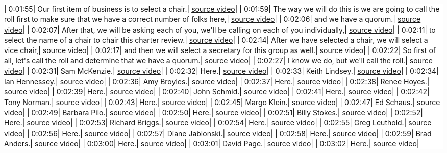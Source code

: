 | 0:01:55| Our first item of business is to select a chair.| [source video](https://archive.org/details/cocomr267120215charter?start=115)|
| 0:01:59| The way we will do this is we are going to call the roll first to make sure that we have a correct number of folks here,| [source video](https://archive.org/details/cocomr267120215charter?start=119)|
| 0:02:06| and we have a quorum.| [source video](https://archive.org/details/cocomr267120215charter?start=126)|
| 0:02:07| After that, we will be asking each of you, we'll be calling on each of you individually,| [source video](https://archive.org/details/cocomr267120215charter?start=127)|
| 0:02:11| to select the name of a chair to chair this charter review.| [source video](https://archive.org/details/cocomr267120215charter?start=131)|
| 0:02:14| After we have selected a chair, we will select a vice chair,| [source video](https://archive.org/details/cocomr267120215charter?start=134)|
| 0:02:17| and then we will select a secretary for this group as well.| [source video](https://archive.org/details/cocomr267120215charter?start=137)|
| 0:02:22| So first of all, let's call the roll and determine that we have a quorum.| [source video](https://archive.org/details/cocomr267120215charter?start=142)|
| 0:02:27| I know we do, but we'll call the roll.| [source video](https://archive.org/details/cocomr267120215charter?start=147)|
| 0:02:31| Sam McKenzie.| [source video](https://archive.org/details/cocomr267120215charter?start=151)|
| 0:02:32| Here.| [source video](https://archive.org/details/cocomr267120215charter?start=152)|
| 0:02:33| Keith Lindsey.| [source video](https://archive.org/details/cocomr267120215charter?start=153)|
| 0:02:34| Ian Hennessey.| [source video](https://archive.org/details/cocomr267120215charter?start=154)|
| 0:02:36| Amy Broyles.| [source video](https://archive.org/details/cocomr267120215charter?start=156)|
| 0:02:37| Here.| [source video](https://archive.org/details/cocomr267120215charter?start=157)|
| 0:02:38| Renee Hoyes.| [source video](https://archive.org/details/cocomr267120215charter?start=158)|
| 0:02:39| Here.| [source video](https://archive.org/details/cocomr267120215charter?start=159)|
| 0:02:40| John Schmid.| [source video](https://archive.org/details/cocomr267120215charter?start=160)|
| 0:02:41| Here.| [source video](https://archive.org/details/cocomr267120215charter?start=161)|
| 0:02:42| Tony Norman.| [source video](https://archive.org/details/cocomr267120215charter?start=162)|
| 0:02:43| Here.| [source video](https://archive.org/details/cocomr267120215charter?start=163)|
| 0:02:45| Margo Klein.| [source video](https://archive.org/details/cocomr267120215charter?start=165)|
| 0:02:47| Ed Schaus.| [source video](https://archive.org/details/cocomr267120215charter?start=167)|
| 0:02:49| Barbara Pilo.| [source video](https://archive.org/details/cocomr267120215charter?start=169)|
| 0:02:50| Here.| [source video](https://archive.org/details/cocomr267120215charter?start=170)|
| 0:02:51| Billy Stokes.| [source video](https://archive.org/details/cocomr267120215charter?start=171)|
| 0:02:52| Here.| [source video](https://archive.org/details/cocomr267120215charter?start=172)|
| 0:02:53| Richard Briggs.| [source video](https://archive.org/details/cocomr267120215charter?start=173)|
| 0:02:54| Here.| [source video](https://archive.org/details/cocomr267120215charter?start=174)|
| 0:02:55| Greg Leuthold.| [source video](https://archive.org/details/cocomr267120215charter?start=175)|
| 0:02:56| Here.| [source video](https://archive.org/details/cocomr267120215charter?start=176)|
| 0:02:57| Diane Jablonski.| [source video](https://archive.org/details/cocomr267120215charter?start=177)|
| 0:02:58| Here.| [source video](https://archive.org/details/cocomr267120215charter?start=178)|
| 0:02:59| Brad Anders.| [source video](https://archive.org/details/cocomr267120215charter?start=179)|
| 0:03:00| Here.| [source video](https://archive.org/details/cocomr267120215charter?start=180)|
| 0:03:01| David Page.| [source video](https://archive.org/details/cocomr267120215charter?start=181)|
| 0:03:02| Here.| [source video](https://archive.org/details/cocomr267120215charter?start=182)|
